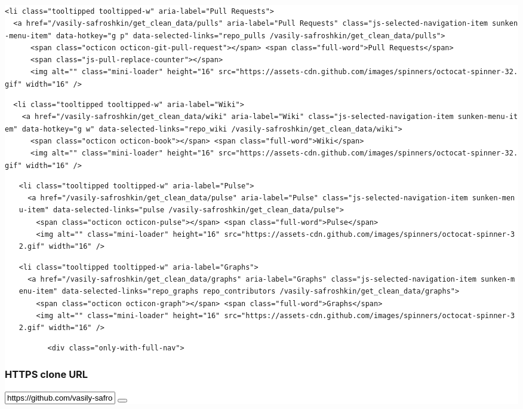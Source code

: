     <li class="tooltipped tooltipped-w" aria-label="Pull Requests">
      <a href="/vasily-safroshkin/get_clean_data/pulls" aria-label="Pull Requests" class="js-selected-navigation-item sunken-menu-item" data-hotkey="g p" data-selected-links="repo_pulls /vasily-safroshkin/get_clean_data/pulls">
          <span class="octicon octicon-git-pull-request"></span> <span class="full-word">Pull Requests</span>
          <span class="js-pull-replace-counter"></span>
          <img alt="" class="mini-loader" height="16" src="https://assets-cdn.github.com/images/spinners/octocat-spinner-32.gif" width="16" />
</a>    </li>


      <li class="tooltipped tooltipped-w" aria-label="Wiki">
        <a href="/vasily-safroshkin/get_clean_data/wiki" aria-label="Wiki" class="js-selected-navigation-item sunken-menu-item" data-hotkey="g w" data-selected-links="repo_wiki /vasily-safroshkin/get_clean_data/wiki">
          <span class="octicon octicon-book"></span> <span class="full-word">Wiki</span>
          <img alt="" class="mini-loader" height="16" src="https://assets-cdn.github.com/images/spinners/octocat-spinner-32.gif" width="16" />
</a>      </li>
  </ul>
  <div class="sunken-menu-separator"></div>
  <ul class="sunken-menu-group">

    <li class="tooltipped tooltipped-w" aria-label="Pulse">
      <a href="/vasily-safroshkin/get_clean_data/pulse" aria-label="Pulse" class="js-selected-navigation-item sunken-menu-item" data-selected-links="pulse /vasily-safroshkin/get_clean_data/pulse">
        <span class="octicon octicon-pulse"></span> <span class="full-word">Pulse</span>
        <img alt="" class="mini-loader" height="16" src="https://assets-cdn.github.com/images/spinners/octocat-spinner-32.gif" width="16" />
</a>    </li>

    <li class="tooltipped tooltipped-w" aria-label="Graphs">
      <a href="/vasily-safroshkin/get_clean_data/graphs" aria-label="Graphs" class="js-selected-navigation-item sunken-menu-item" data-selected-links="repo_graphs repo_contributors /vasily-safroshkin/get_clean_data/graphs">
        <span class="octicon octicon-graph"></span> <span class="full-word">Graphs</span>
        <img alt="" class="mini-loader" height="16" src="https://assets-cdn.github.com/images/spinners/octocat-spinner-32.gif" width="16" />
</a>    </li>
  </ul>


</nav>

              <div class="only-with-full-nav">
                
  
<div class="clone-url open"
  data-protocol-type="http"
  data-url="/users/set_protocol?protocol_selector=http&amp;protocol_type=clone">
  <h3><span class="text-emphasized">HTTPS</span> clone URL</h3>
  <div class="input-group js-zeroclipboard-container">
    <input type="text" class="input-mini input-monospace js-url-field js-zeroclipboard-target"
           value="https://github.com/vasily-safroshkin/get_clean_data.git" readonly="readonly">
    <span class="input-group-button">
      <button aria-label="Copy to clipboard" class="js-zeroclipboard minibutton zeroclipboard-button" data-copied-hint="Copied!" type="button"><span class="octicon octicon-clippy"></span></button>
    </span>
  </div>
</div>
